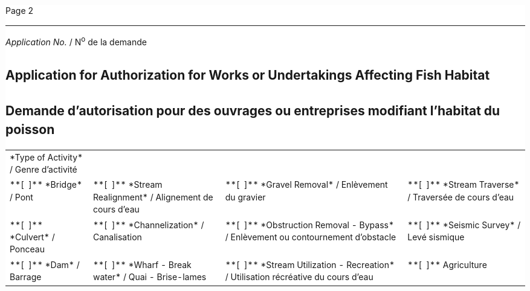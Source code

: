 

Page 2



____________________
*Application No.* / N<sup>o</sup> de la demande



## Application for Authorization for Works or Undertakings Affecting Fish Habitat
## Demande d’autorisation pour des ouvrages ou entreprises modifiant l’habitat du poisson

<table>
<tr>
<td>*Type of Activity* / Genre d’activité</td>
</tr>
<tr>
<td>**[  ]** *Bridge* / Pont

</td>
<td>**[  ]** *Stream Realignment* / Alignement de cours d’eau

</td>
<td>**[  ]** *Gravel Removal* / Enlèvement du gravier

</td>
<td>**[  ]** *Stream Traverse* / Traversée de cours d’eau

</td>
</tr>
<tr>
<td>**[  ]** *Culvert* / Ponceau

</td>
<td>**[  ]** *Channelization* / Canalisation

</td>
<td>**[  ]** *Obstruction Removal - Bypass* / Enlèvement ou contournement d’obstacle

</td>
<td>**[  ]** *Seismic Survey* / Levé sismique

</td>
</tr>
<tr>
<td>**[  ]** *Dam* / Barrage

</td>
<td>**[  ]** *Wharf - Break water* / Quai - Brise-lames

</td>
<td>**[  ]** *Stream Utilization - Recreation* / Utilisation récréative du cours d’eau

</td>
<td>**[  ]** Agriculture
